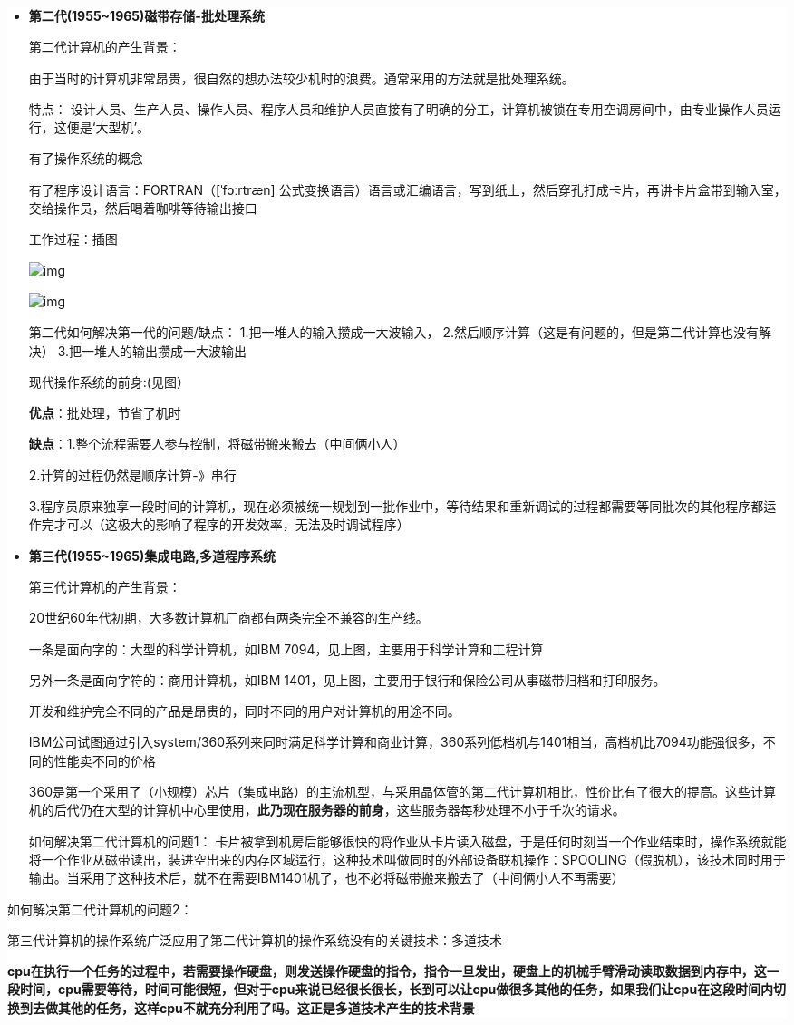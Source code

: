 + **第二代(1955~1965)磁带存储-批处理系统**

  第二代计算机的产生背景：

  由于当时的计算机非常昂贵，很自然的想办法较少机时的浪费。通常采用的方法就是批处理系统。

  特点：
  设计人员、生产人员、操作人员、程序人员和维护人员直接有了明确的分工，计算机被锁在专用空调房间中，由专业操作人员运行，这便是‘大型机’。

  有了操作系统的概念

  有了程序设计语言：FORTRAN（[ˈfɔːrtræn] 公式变换语言）语言或汇编语言，写到纸上，然后穿孔打成卡片，再讲卡片盒带到输入室，交给操作员，然后喝着咖啡等待输出接口

  工作过程：插图

  ![img](https://images2015.cnblogs.com/blog/1036857/201701/1036857-20170118153002781-1203239513.png)

  ![img](https://images2015.cnblogs.com/blog/1036857/201701/1036857-20170118153032921-860551349.png)

  第二代如何解决第一代的问题/缺点：
  1.把一堆人的输入攒成一大波输入，
  2.然后顺序计算（这是有问题的，但是第二代计算也没有解决）
  3.把一堆人的输出攒成一大波输出

  现代操作系统的前身:(见图）

  **优点**：批处理，节省了机时

  **缺点**：1.整个流程需要人参与控制，将磁带搬来搬去（中间俩小人）

  2.计算的过程仍然是顺序计算-》串行

  3.程序员原来独享一段时间的计算机，现在必须被统一规划到一批作业中，等待结果和重新调试的过程都需要等同批次的其他程序都运作完才可以（这极大的影响了程序的开发效率，无法及时调试程序）

+ **第三代(1955~1965)集成电路,多道程序系统**

  第三代计算机的产生背景：

  20世纪60年代初期，大多数计算机厂商都有两条完全不兼容的生产线。

  一条是面向字的：大型的科学计算机，如IBM 7094，见上图，主要用于科学计算和工程计算

  另外一条是面向字符的：商用计算机，如IBM 1401，见上图，主要用于银行和保险公司从事磁带归档和打印服务。

  开发和维护完全不同的产品是昂贵的，同时不同的用户对计算机的用途不同。

  IBM公司试图通过引入system/360系列来同时满足科学计算和商业计算，360系列低档机与1401相当，高档机比7094功能强很多，不同的性能卖不同的价格

  360是第一个采用了（小规模）芯片（集成电路）的主流机型，与采用晶体管的第二代计算机相比，性价比有了很大的提高。这些计算机的后代仍在大型的计算机中心里使用，**此乃现在服务器的前身**，这些服务器每秒处理不小于千次的请求。

  如何解决第二代计算机的问题1：
  卡片被拿到机房后能够很快的将作业从卡片读入磁盘，于是任何时刻当一个作业结束时，操作系统就能将一个作业从磁带读出，装进空出来的内存区域运行，这种技术叫做同时的外部设备联机操作：SPOOLING（假脱机），该技术同时用于输出。当采用了这种技术后，就不在需要IBM1401机了，也不必将磁带搬来搬去了（中间俩小人不再需要）
  

如何解决第二代计算机的问题2：

第三代计算机的操作系统广泛应用了第二代计算机的操作系统没有的关键技术：多道技术

**cpu在执行一个任务的过程中，若需要操作硬盘，则发送操作硬盘的指令，指令一旦发出，硬盘上的机械手臂滑动读取数据到内存中，这一段时间，cpu需要等待，时间可能很短，但对于cpu来说已经很长很长，长到可以让cpu做很多其他的任务，如果我们让cpu在这段时间内切换到去做其他的任务，这样cpu不就充分利用了吗。这正是多道技术产生的技术背景**
